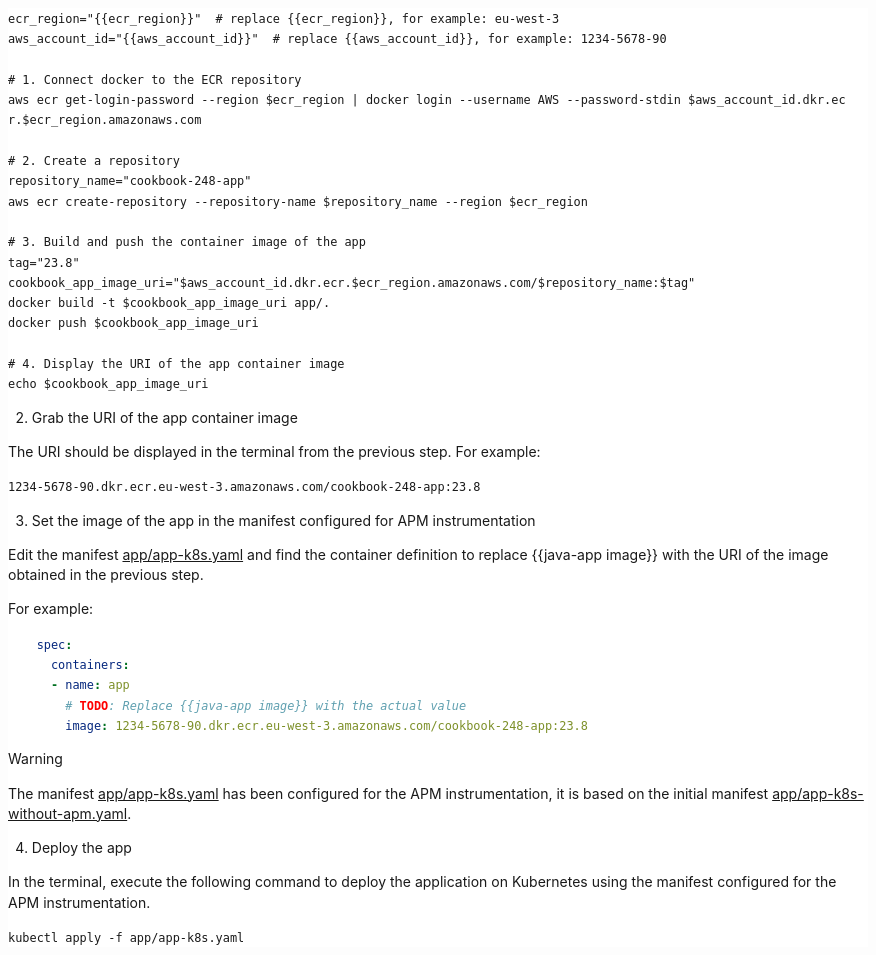```shell
ecr_region="{{ecr_region}}"  # replace {{ecr_region}}, for example: eu-west-3
aws_account_id="{{aws_account_id}}"  # replace {{aws_account_id}}, for example: 1234-5678-90

# 1. Connect docker to the ECR repository
aws ecr get-login-password --region $ecr_region | docker login --username AWS --password-stdin $aws_account_id.dkr.ecr.$ecr_region.amazonaws.com

# 2. Create a repository
repository_name="cookbook-248-app"
aws ecr create-repository --repository-name $repository_name --region $ecr_region

# 3. Build and push the container image of the app
tag="23.8"
cookbook_app_image_uri="$aws_account_id.dkr.ecr.$ecr_region.amazonaws.com/$repository_name:$tag"
docker build -t $cookbook_app_image_uri app/.
docker push $cookbook_app_image_uri

# 4. Display the URI of the app container image
echo $cookbook_app_image_uri
```

2. Grab the URI of the app container image

The URI should be displayed in the terminal from the previous step. 
For example:

```
1234-5678-90.dkr.ecr.eu-west-3.amazonaws.com/cookbook-248-app:23.8
```

3. Set the image of the app in the manifest configured for APM instrumentation

Edit the manifest [app/app-k8s.yaml](app/app-k8s.yaml) and find the container definition to replace {{java-app image}} with the URI of the image obtained in the previous step.

For example:

```yaml
    spec:
      containers:
      - name: app
        # TODO: Replace {{java-app image}} with the actual value
        image: 1234-5678-90.dkr.ecr.eu-west-3.amazonaws.com/cookbook-248-app:23.8
```

> [!WARNING]
> The manifest [app/app-k8s.yaml](app/app-k8s.yaml) has been configured for the APM instrumentation, it is based on the initial manifest [app/app-k8s-without-apm.yaml](app/app-k8s-without-apm.yaml).

4. Deploy the app

In the terminal, execute the following command to deploy the application on Kubernetes using the manifest configured for the APM instrumentation.

```shell
kubectl apply -f app/app-k8s.yaml
```
